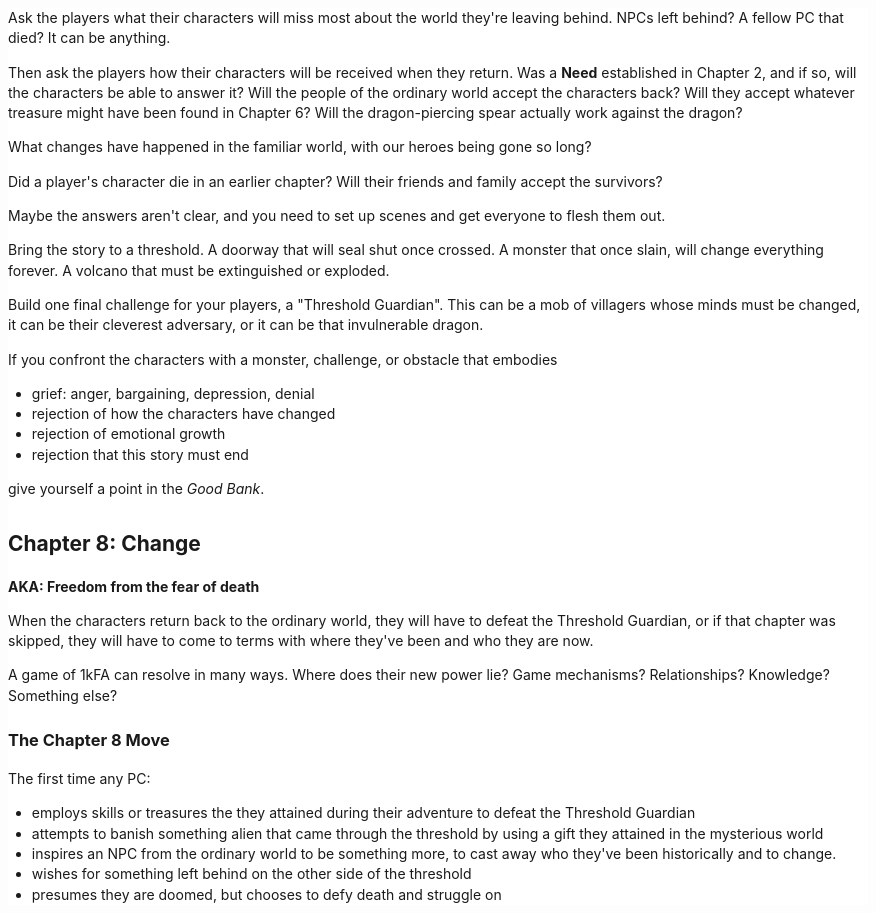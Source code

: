 Ask the players what their characters will miss most about the world they're
leaving behind. NPCs left behind? A fellow PC that died? It can be anything.

Then ask the players how their characters will be received when they return.
Was a **Need** established in Chapter 2, and if so, will the characters be
able to answer it? Will the people of the ordinary world accept the characters
back? Will they accept whatever treasure might have been found in Chapter 6?
Will the dragon-piercing spear actually work against the dragon?

What changes have happened in the familiar world, with our heroes being gone
so long?

Did a player's character die in an earlier chapter? Will their friends and
family accept the survivors?

Maybe the answers aren't clear, and you need to set up scenes and get everyone
to flesh them out.

Bring the story to a threshold. A doorway that will seal shut once crossed.
A monster that once slain, will change everything forever. A volcano that must
be extinguished or exploded.

Build one final challenge for your players, a "Threshold Guardian".
This can be a mob of villagers whose minds must be changed, it can be their
cleverest adversary, or it can be that invulnerable dragon.

If you confront the characters with a monster, challenge, or obstacle that
embodies

 * grief: anger, bargaining, depression, denial
 * rejection of how the characters have changed
 * rejection of emotional growth
 * rejection that this story must end

give yourself a point in the *Good Bank*.


## Chapter 8: Change

**AKA: Freedom from the fear of death**

When the characters return back to the ordinary world, they will have to
defeat the Threshold Guardian, or if that chapter was skipped, they will have
to come to terms with where they've been and who they are now.

A game of 1kFA can resolve in many ways. Where does their new
power lie? Game mechanisms? Relationships? Knowledge? Something else?

### The Chapter 8 Move

The first time any PC:

 * employs skills or treasures the they attained during their adventure
   to defeat the Threshold Guardian
 * attempts to banish something alien that came through the threshold by
   using a gift they attained in the mysterious world
 * inspires an NPC from the ordinary world to be something more, to cast
   away who they've been historically and to change.
 * wishes for something left behind on the other side of the threshold
 * presumes they are doomed, but chooses to defy death and struggle on
